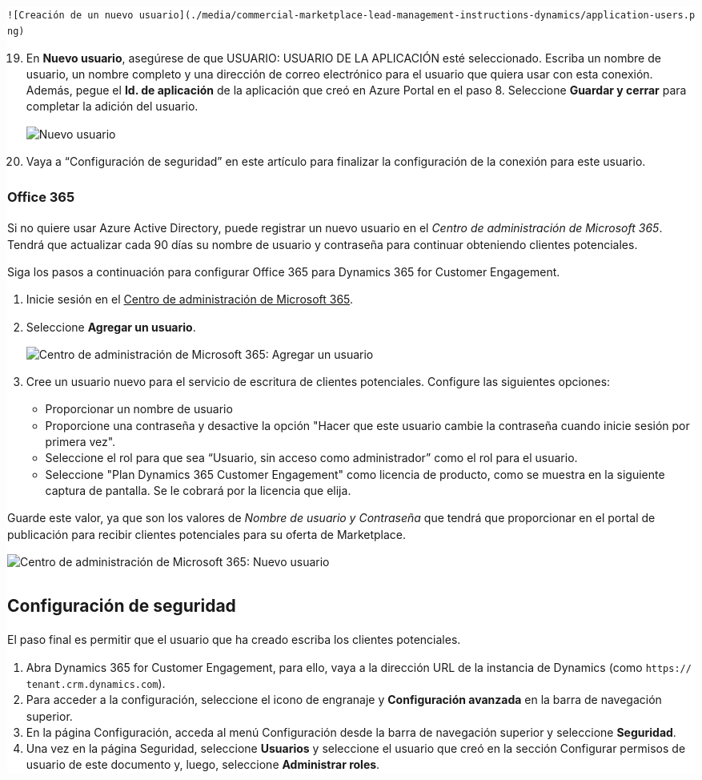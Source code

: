     ![Creación de un nuevo usuario](./media/commercial-marketplace-lead-management-instructions-dynamics/application-users.png)

19. En **Nuevo usuario**, asegúrese de que USUARIO: USUARIO DE LA APLICACIÓN esté seleccionado. Escriba un nombre de usuario, un nombre completo y una dirección de correo electrónico para el usuario que quiera usar con esta conexión. Además, pegue el **Id. de aplicación** de la aplicación que creó en Azure Portal en el paso 8. Seleccione **Guardar y cerrar** para completar la adición del usuario.

    ![Nuevo usuario](./media/commercial-marketplace-lead-management-instructions-dynamics/new-user-info.png)

20. Vaya a “Configuración de seguridad” en este artículo para finalizar la configuración de la conexión para este usuario.

### <a name="office-365"></a>Office 365

Si no quiere usar Azure Active Directory, puede registrar un nuevo usuario en el *Centro de administración de Microsoft 365*. Tendrá que actualizar cada 90 días su nombre de usuario y contraseña para continuar obteniendo clientes potenciales.

Siga los pasos a continuación para configurar Office 365 para Dynamics 365 for Customer Engagement.

1. Inicie sesión en el [Centro de administración de Microsoft 365](https://admin.microsoft.com).

2. Seleccione **Agregar un usuario**.

    ![Centro de administración de Microsoft 365: Agregar un usuario](./media/commercial-marketplace-lead-management-instructions-dynamics/ms-365-add-user.png)

4. Cree un usuario nuevo para el servicio de escritura de clientes potenciales. Configure las siguientes opciones:

    * Proporcionar un nombre de usuario
    * Proporcione una contraseña y desactive la opción "Hacer que este usuario cambie la contraseña cuando inicie sesión por primera vez".
    * Seleccione el rol para que sea “Usuario, sin acceso como administrador” como el rol para el usuario.
    * Seleccione "Plan Dynamics 365 Customer Engagement" como licencia de producto, como se muestra en la siguiente captura de pantalla. Se le cobrará por la licencia que elija. 

Guarde este valor, ya que son los valores de *Nombre de usuario y Contraseña* que tendrá que proporcionar en el portal de publicación para recibir clientes potenciales para su oferta de Marketplace.

![Centro de administración de Microsoft 365: Nuevo usuario](./media/commercial-marketplace-lead-management-instructions-dynamics/ms-365-new-user.png)

## <a name="security-settings"></a>Configuración de seguridad

El paso final es permitir que el usuario que ha creado escriba los clientes potenciales.

1. Abra Dynamics 365 for Customer Engagement, para ello, vaya a la dirección URL de la instancia de Dynamics (como `https://tenant.crm.dynamics.com`).
2. Para acceder a la configuración, seleccione el icono de engranaje y **Configuración avanzada** en la barra de navegación superior.
3. En la página Configuración, acceda al menú Configuración desde la barra de navegación superior y seleccione **Seguridad**.
4. Una vez en la página Seguridad, seleccione **Usuarios** y seleccione el usuario que creó en la sección Configurar permisos de usuario de este documento y, luego, seleccione **Administrar roles**. 
